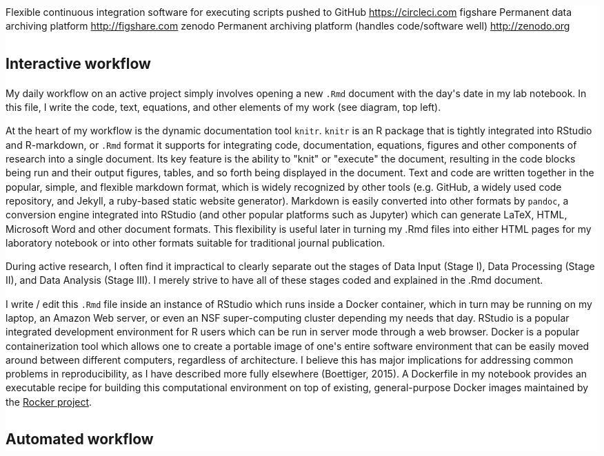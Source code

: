 <td>Flexible continuous integration software for executing scripts pushed to GitHub</td>
<td><a href="https://circleci.com" class="uri">https://circleci.com</a></td>
</tr>
<tr class="odd">
<td>figshare</td>
<td>Permanent data archiving platform</td>
<td><a href="http://figshare.com" class="uri">http://figshare.com</a></td>
</tr>
<tr class="even">
<td>zenodo</td>
<td>Permanent archiving platform (handles code/software well)</td>
<td><a href="http://zenodo.org" class="uri">http://zenodo.org</a></td>
</tr>
</tbody>
</table>

Interactive workflow
--------------------

My daily workflow on an active project simply involves opening a new `.Rmd` document with the day's date in my lab notebook. In this file, I write the code, text, equations, and other elements of my work (see diagram, top left).

At the heart of my workflow is the dynamic documentation tool `knitr`. `knitr` is an R package that is tightly integrated into RStudio and R-markdown, or `.Rmd` format it supports for integrating code, documentation, equations, figures and other components of research into a single document. Its key feature is the ability to "knit" or "execute" the document, resulting in the code blocks being run and their output figures, tables, and so forth being displayed in the document. Text and code are written together in the popular, simple, and flexible markdown format, which is widely recognized by other tools (e.g. GitHub, a widely used code repository, and Jekyll, a ruby-based static website generator). Markdown is easily converted into other formats by `pandoc`, a conversion engine integrated into RStudio (and other popular platforms such as Jupyter) which can generate LaTeX, HTML, Microsoft Word and other document formats. This flexibility is useful later in turning my .Rmd files into either HTML pages for my laboratory notebook or into other formats suitable for traditional journal publication.

During active research, I often find it impractical to clearly separate out the stages of Data Input (Stage I), Data Processing (Stage II), and Data Analysis (Stage III). I merely strive to have all of these stages coded and explained in the .Rmd document.

I write / edit this `.Rmd` file inside an instance of RStudio which runs inside a Docker container, which in turn may be running on my laptop, an Amazon Web server, or even an NSF super-computing cluster depending my needs that day. RStudio is a popular integrated development environment for R users which can be run in server mode through a web browser. Docker is a popular containerization tool which allows one to create a portable image of one's entire software environment that can be easily moved around between different computers, regardless of architecture. I believe this has major implications for addressing common problems in reproducibility, as I have described more fully elsewhere (Boettiger, 2015). A Dockerfile in my notebook provides an executable recipe for building this computational environment on top of existing, general-purpose Docker images maintained by the [Rocker project](https://github.com/rocker-org).

Automated workflow
------------------
